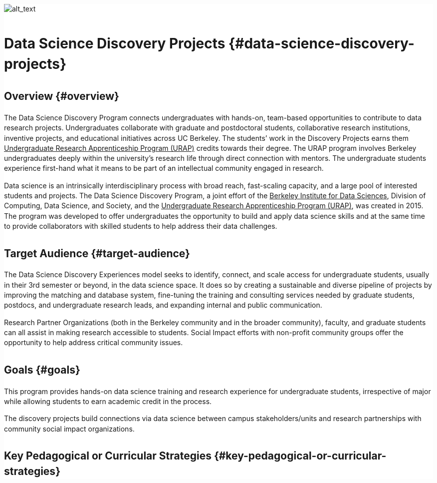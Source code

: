
![alt_text](images/image13.png "image_tooltip")



# Data Science Discovery Projects {#data-science-discovery-projects}


## Overview {#overview}

The Data Science Discovery Program connects undergraduates with hands-on, team-based opportunities to contribute to data research projects. Undergraduates collaborate with graduate and postdoctoral students, collaborative research institutions, inventive projects, and educational initiatives across UC Berkeley.  The students’ work in the Discovery Projects earns them [Undergraduate Research Apprenticeship Program (URAP)](https://urap.berkeley.edu/) credits towards their degree. The URAP program involves Berkeley undergraduates deeply within the university’s research life through direct connection with mentors.  The undergraduate students experience first-hand what it means to be part of an intellectual community engaged in research.

Data science is an intrinsically interdisciplinary process with broad reach, fast-scaling capacity, and a large pool of interested students and projects. The Data Science Discovery Program, a joint effort of the [Berkeley Institute for Data Sciences](https://bids.berkeley.edu/), Division of Computing, Data Science, and Society, and the [Undergraduate Research Apprenticeship Program (URAP](http://urap.berkeley.edu/)<span style="text-decoration:underline;">)</span>, was created in 2015.  The program was developed to offer undergraduates the opportunity to build and apply data science skills and at the same time to provide collaborators with skilled students to help address their data challenges. 


## Target Audience {#target-audience}

The Data Science Discovery Experiences model seeks to identify, connect, and scale access for undergraduate students, usually in their 3rd semester or beyond, in the data science space. It does so by creating a sustainable and diverse pipeline of projects by improving the matching and database system, fine-tuning the training and consulting services needed by graduate students, postdocs, and undergraduate research leads, and expanding internal and public communication. 	

Research Partner Organizations (both in the Berkeley community and in the broader community), faculty, and graduate students can all assist in making research accessible to students. Social Impact efforts with non-profit community groups offer the opportunity to help address critical community issues. 


## Goals {#goals}

This program provides hands-on data science training and research experience for undergraduate students, irrespective of major while allowing students to earn academic credit in the process.

The discovery projects build connections via data science between campus stakeholders/units and research partnerships with community social impact organizations.


## Key Pedagogical or Curricular Strategies {#key-pedagogical-or-curricular-strategies}
